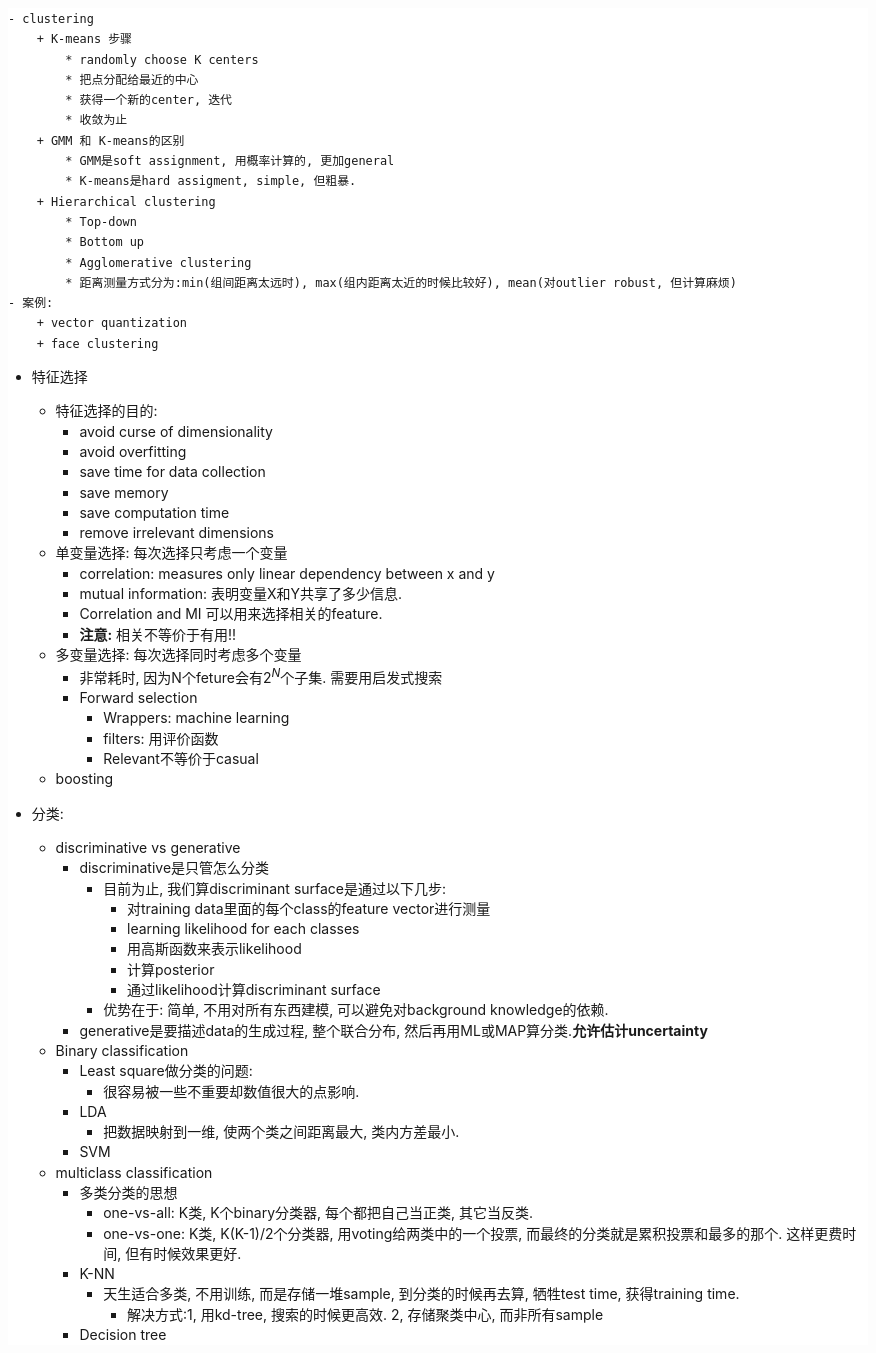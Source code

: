 	- clustering
		+ K-means 步骤
			* randomly choose K centers
			* 把点分配给最近的中心
			* 获得一个新的center, 迭代
			* 收敛为止
		+ GMM 和 K-means的区别
			* GMM是soft assignment, 用概率计算的, 更加general
			* K-means是hard assigment, simple, 但粗暴.
		+ Hierarchical clustering
			* Top-down
			* Bottom up
			* Agglomerative clustering
			* 距离测量方式分为:min(组间距离太远时), max(组内距离太近的时候比较好), mean(对outlier robust, 但计算麻烦)
	- 案例:
		+ vector quantization
		+ face clustering

* 特征选择
	- 特征选择的目的:
		+ avoid curse of dimensionality
		+ avoid overfitting
		+ save time for data collection
		+ save memory
		+ save computation time
		+ remove irrelevant dimensions
	- 单变量选择: 每次选择只考虑一个变量
		+ correlation: measures only linear dependency between x and y
		+ mutual information: 表明变量X和Y共享了多少信息.
		+ Correlation and MI 可以用来选择相关的feature.
		+ **注意:** 相关不等价于有用!!
	- 多变量选择: 每次选择同时考虑多个变量
		+ 非常耗时, 因为N个feture会有$2^{N}$个子集. 需要用启发式搜索
		+ Forward selection
			* Wrappers: machine learning
			* filters: 用评价函数
			* Relevant不等价于casual
	- boosting

* 分类:
	- discriminative vs generative
		+ discriminative是只管怎么分类
			* 目前为止, 我们算discriminant surface是通过以下几步:
				- 对training data里面的每个class的feature vector进行测量
				- learning likelihood for each classes
				- 用高斯函数来表示likelihood
				- 计算posterior
				- 通过likelihood计算discriminant surface
			* 优势在于: 简单, 不用对所有东西建模, 可以避免对background knowledge的依赖. 
		+ generative是要描述data的生成过程, 整个联合分布, 然后再用ML或MAP算分类.**允许估计uncertainty**
	- Binary classification
		+ Least square做分类的问题:
			* 很容易被一些不重要却数值很大的点影响.
		+ LDA
			* 把数据映射到一维, 使两个类之间距离最大, 类内方差最小.
		+ SVM
	- multiclass classification
		+ 多类分类的思想
			* one-vs-all: K类, K个binary分类器, 每个都把自己当正类, 其它当反类.
			* one-vs-one: K类, K(K-1)/2个分类器, 用voting给两类中的一个投票, 而最终的分类就是累积投票和最多的那个. 这样更费时间, 但有时候效果更好.
		+ K-NN
			* 天生适合多类, 不用训练, 而是存储一堆sample, 到分类的时候再去算, 牺牲test time, 获得training time.
				- 解决方式:1, 用kd-tree, 搜索的时候更高效. 2, 存储聚类中心, 而非所有sample
		+ Decision tree